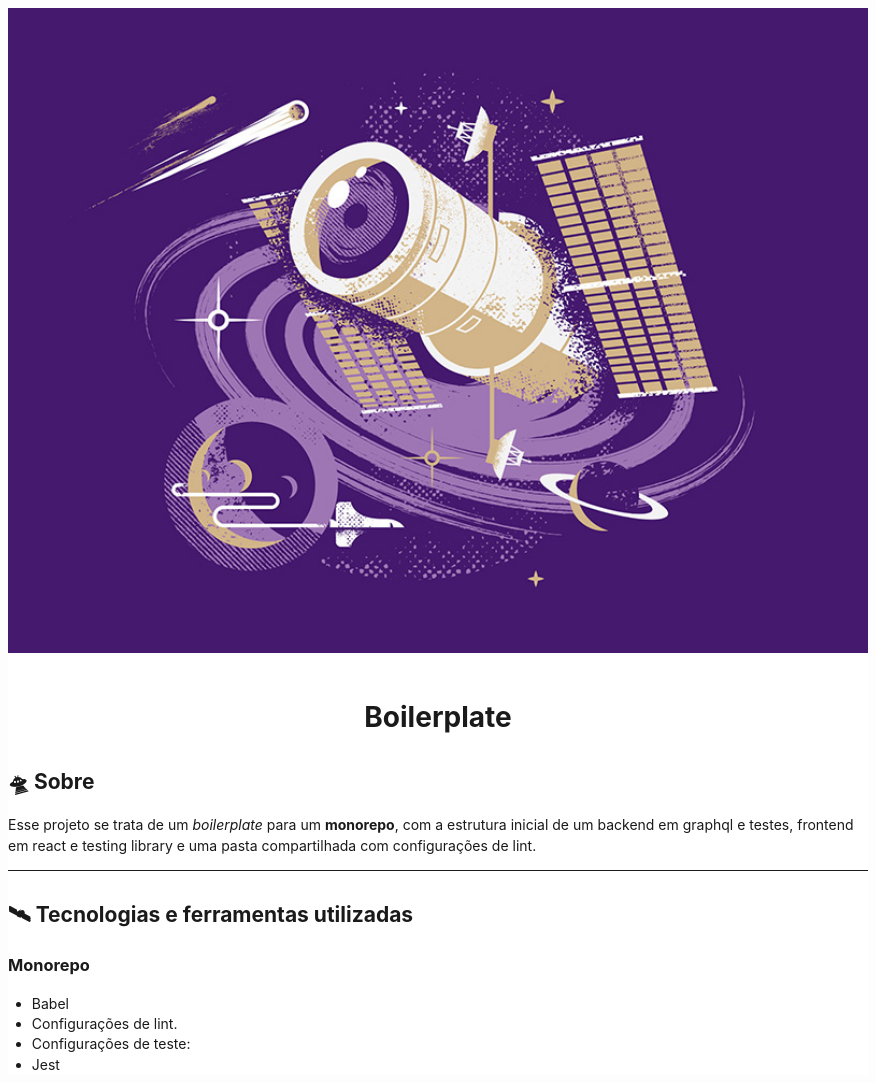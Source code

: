 <p align="center">
  <img alt="logo" width="100%" title="logo" src=".github/images/capa.png" />
</p>


<h1 align="center">Boilerplate</h1>

## 🛸 Sobre

Esse projeto se trata de um _boilerplate_ para um **monorepo**, com a estrutura inicial de um backend em graphql e testes, frontend em react e testing library e uma pasta compartilhada com configurações de lint.

---

## 🛰 Tecnologias e ferramentas utilizadas

### Monorepo
- Babel
- Configurações de lint.
- Configurações de teste:
 - Jest
